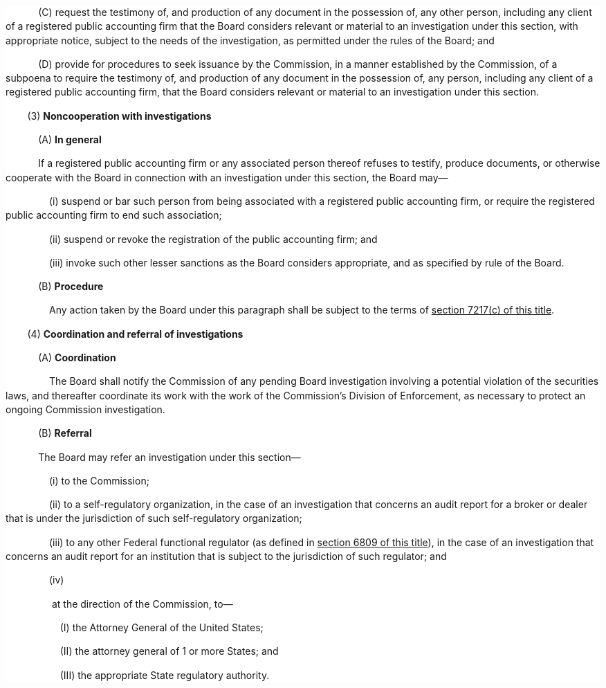             (C) request the testimony of, and production of any document in the possession of, any other person, including any client of a registered public accounting firm that the Board considers relevant or material to an investigation under this section, with appropriate notice, subject to the needs of the investigation, as permitted under the rules of the Board; and

            (D) provide for procedures to seek issuance by the Commission, in a manner established by the Commission, of a subpoena to require the testimony of, and production of any document in the possession of, any person, including any client of a registered public accounting firm, that the Board considers relevant or material to an investigation under this section.

        (3) __Noncooperation with investigations__ 

            (A) __In general__ 

            If a registered public accounting firm or any associated person thereof refuses to testify, produce documents, or otherwise cooperate with the Board in connection with an investigation under this section, the Board may—

                (i) suspend or bar such person from being associated with a registered public accounting firm, or require the registered public accounting firm to end such association;

                (ii) suspend or revoke the registration of the public accounting firm; and

                (iii) invoke such other lesser sanctions as the Board considers appropriate, and as specified by rule of the Board.

            (B) __Procedure__ 

                Any action taken by the Board under this paragraph shall be subject to the terms of [section 7217(c) of this title][/us/usc/t15/s7217/c].

        (4) __Coordination and referral of investigations__ 

            (A) __Coordination__ 

                The Board shall notify the Commission of any pending Board investigation involving a potential violation of the securities laws, and thereafter coordinate its work with the work of the Commission’s Division of Enforcement, as necessary to protect an ongoing Commission investigation.

            (B) __Referral__ 

            The Board may refer an investigation under this section—

                (i) to the Commission;

                (ii) to a self-regulatory organization, in the case of an investigation that concerns an audit report for a broker or dealer that is under the jurisdiction of such self-regulatory organization;

                (iii) to any other Federal functional regulator (as defined in [section 6809 of this title][/us/usc/t15/s6809]), in the case of an investigation that concerns an audit report for an institution that is subject to the jurisdiction of such regulator; and

                (iv)

                 at the direction of the Commission, to—

                    (I) the Attorney General of the United States;

                    (II) the attorney general of 1 or more States; and

                    (III) the appropriate State regulatory authority.


[/us/usc/t15/s7217/c]: https://publicdocs.github.io/go/links?ns=uslm&ref=%2Fus%2Fusc%2Ft15%2Fs7217%2Fc
[/us/usc/t15/s6809]: https://publicdocs.github.io/go/links?ns=uslm&ref=%2Fus%2Fusc%2Ft15%2Fs6809
[/us/usc/t15/s7214]: https://publicdocs.github.io/go/links?ns=uslm&ref=%2Fus%2Fusc%2Ft15%2Fs7214
[/us/usc/t5/s552a]: https://publicdocs.github.io/go/links?ns=uslm&ref=%2Fus%2Fusc%2Ft5%2Fs552a
[/us/usc/t15/s6809]: https://publicdocs.github.io/go/links?ns=uslm&ref=%2Fus%2Fusc%2Ft15%2Fs6809
[/us/pl/107/204/s105]: https://publicdocs.github.io/go/links?ns=uslm&ref=%2Fus%2Fpl%2F107%2F204%2Fs105
[/us/stat/116/759]: https://publicdocs.github.io/go/links?ns=uslm&ref=%2Fus%2Fstat%2F116%2F759
[/us/pl/110/289/s1161/h]: https://publicdocs.github.io/go/links?ns=uslm&ref=%2Fus%2Fpl%2F110%2F289%2Fs1161%2Fh
[/us/stat/122/2781]: https://publicdocs.github.io/go/links?ns=uslm&ref=%2Fus%2Fstat%2F122%2F2781
[/us/pl/111/203]: https://publicdocs.github.io/go/links?ns=uslm&ref=%2Fus%2Fpl%2F111%2F203
[/us/stat/124/1855]: https://publicdocs.github.io/go/links?ns=uslm&ref=%2Fus%2Fstat%2F124%2F1855
[/us/pl/107/204]: https://publicdocs.github.io/go/links?ns=uslm&ref=%2Fus%2Fpl%2F107%2F204
[/us/stat/116/745]: https://publicdocs.github.io/go/links?ns=uslm&ref=%2Fus%2Fstat%2F116%2F745
[/us/usc/t5/s552]: https://publicdocs.github.io/go/links?ns=uslm&ref=%2Fus%2Fusc%2Ft5%2Fs552
[/us/usc/t5/s552a]: https://publicdocs.github.io/go/links?ns=uslm&ref=%2Fus%2Fusc%2Ft5%2Fs552a
[/us/pl/111/203/s982/i]: https://publicdocs.github.io/go/links?ns=uslm&ref=%2Fus%2Fpl%2F111%2F203%2Fs982%2Fi
[/us/pl/111/203/s981/c]: https://publicdocs.github.io/go/links?ns=uslm&ref=%2Fus%2Fpl%2F111%2F203%2Fs981%2Fc
[/us/pl/111/203/s982/j]: https://publicdocs.github.io/go/links?ns=uslm&ref=%2Fus%2Fpl%2F111%2F203%2Fs982%2Fj
[/us/pl/111/203/s981/b]: https://publicdocs.github.io/go/links?ns=uslm&ref=%2Fus%2Fpl%2F111%2F203%2Fs981%2Fb
[/us/pl/111/203/s929F/h/1]: https://publicdocs.github.io/go/links?ns=uslm&ref=%2Fus%2Fpl%2F111%2F203%2Fs929F%2Fh%2F1
[/us/pl/111/203/s929F/h/2]: https://publicdocs.github.io/go/links?ns=uslm&ref=%2Fus%2Fpl%2F111%2F203%2Fs929F%2Fh%2F2
[/us/pl/111/203/s982/f]: https://publicdocs.github.io/go/links?ns=uslm&ref=%2Fus%2Fpl%2F111%2F203%2Fs982%2Ff
[/us/pl/110/289]: https://publicdocs.github.io/go/links?ns=uslm&ref=%2Fus%2Fpl%2F110%2F289
[/us/pl/111/203]: https://publicdocs.github.io/go/links?ns=uslm&ref=%2Fus%2Fpl%2F111%2F203
[/us/pl/111/203/s4]: https://publicdocs.github.io/go/links?ns=uslm&ref=%2Fus%2Fpl%2F111%2F203%2Fs4
[/us/usc/t12/s5301]: https://publicdocs.github.io/go/links?ns=uslm&ref=%2Fus%2Fusc%2Ft12%2Fs5301
